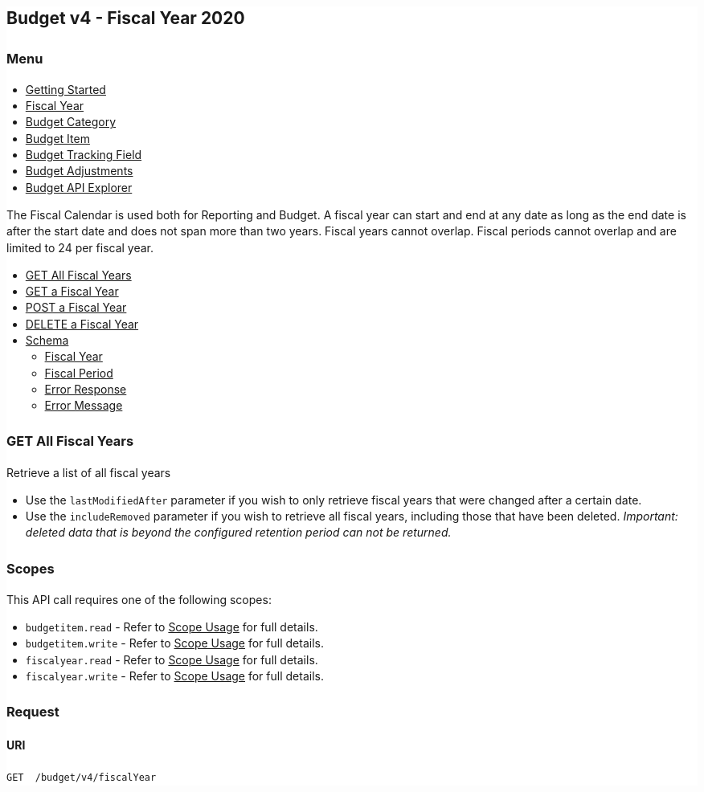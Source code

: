 
## Budget v4 - Fiscal Year 2020


### Menu

* [Getting Started](#budget-v4-getting-started)
* [Fiscal Year](#budget-v4-fiscal-year-2020)
* [Budget Category](#budget-v4-budget-category)
* [Budget Item](#budget-v4-budget-item)
* [Budget Tracking Field](#budget-v4-budget-tracking)
* [Budget Adjustments](#budget-v4-budget-adjustments)
* [Budget API Explorer](/#budget-service-api-documentation)

The Fiscal Calendar is used both for Reporting and Budget. A fiscal year can start and end at any date as long as the end date is after the start date and does not span more than two years. Fiscal years cannot overlap. Fiscal periods cannot overlap and are limited to 24 per fiscal year.

* [GET All Fiscal Years](#getall)
* [GET a Fiscal Year](#get)
* [POST a Fiscal Year](#post)
* [DELETE a Fiscal Year](#delete)
* [Schema](#schema)
  * [Fiscal Year](#fiscalYear)
  * [Fiscal Period](#fiscalPeriod)
  * [Error Response](#errorResponse)
  * [Error Message](#errorMessage)

### <a name="getall"></a>GET All Fiscal Years

Retrieve a list of all fiscal years

* Use the `lastModifiedAfter` parameter if you wish to only retrieve fiscal years that were changed after a certain date.
* Use the `includeRemoved` parameter if you wish to retrieve all fiscal years, including those that have been deleted.  _Important: deleted data that is beyond the configured retention period can not be returned._

### Scopes

This API call requires one of the following scopes:

* `budgetitem.read` - Refer to [Scope Usage](#budget-v4-getting-started) for full details.
* `budgetitem.write` - Refer to [Scope Usage](#budget-v4-getting-started) for full details.
* `fiscalyear.read` - Refer to [Scope Usage](#budget-v4-getting-started) for full details.
* `fiscalyear.write` - Refer to [Scope Usage](#budget-v4-getting-started) for full details.

### Request

#### URI

```http
GET  /budget/v4/fiscalYear
```
